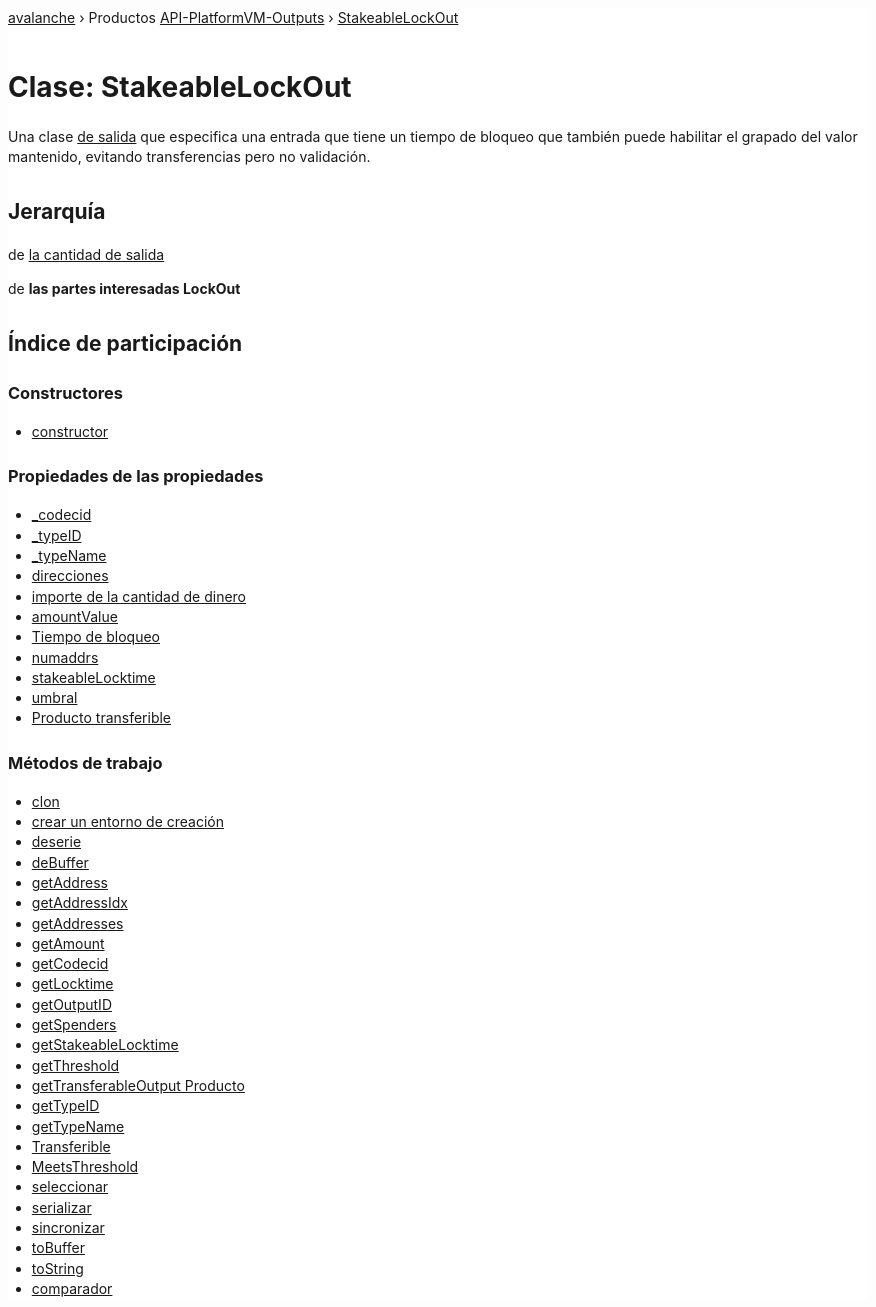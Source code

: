 [avalanche](../README.md) › Productos [API-PlatformVM-Outputs](../modules/api_platformvm_outputs.md) › [StakeableLockOut](api_platformvm_outputs.stakeablelockout.md)

# Clase: StakeableLockOut

Una clase [de salida](../modules/src_common.md#output) que especifica una entrada que tiene un tiempo de bloqueo que también puede habilitar el grapado del valor mantenido, evitando transferencias pero no validación.

## Jerarquía

de [la cantidad de salida](api_platformvm_outputs.amountoutput.md)

de **las partes interesadas LockOut**

## Índice de participación

### Constructores

* [constructor](api_platformvm_outputs.stakeablelockout.md#constructor)

### Propiedades de las propiedades

* [_codecid](api_platformvm_outputs.stakeablelockout.md#protected-_codecid)
* [_typeID](api_platformvm_outputs.stakeablelockout.md#protected-_typeid)
* [_typeName](api_platformvm_outputs.stakeablelockout.md#protected-_typename)
* [direcciones](api_platformvm_outputs.stakeablelockout.md#protected-addresses)
* [importe de la cantidad de dinero](api_platformvm_outputs.stakeablelockout.md#protected-amount)
* [amountValue](api_platformvm_outputs.stakeablelockout.md#protected-amountvalue)
* [Tiempo de bloqueo](api_platformvm_outputs.stakeablelockout.md#protected-locktime)
* [numaddrs](api_platformvm_outputs.stakeablelockout.md#protected-numaddrs)
* [stakeableLocktime](api_platformvm_outputs.stakeablelockout.md#protected-stakeablelocktime)
* [umbral](api_platformvm_outputs.stakeablelockout.md#protected-threshold)
* [Producto transferible](api_platformvm_outputs.stakeablelockout.md#protected-transferableoutput)

### Métodos de trabajo

* [clon](api_platformvm_outputs.stakeablelockout.md#clone)
* [crear un entorno de creación](api_platformvm_outputs.stakeablelockout.md#create)
* [deserie](api_platformvm_outputs.stakeablelockout.md#deserialize)
* [deBuffer](api_platformvm_outputs.stakeablelockout.md#frombuffer)
* [getAddress](api_platformvm_outputs.stakeablelockout.md#getaddress)
* [getAddressIdx](api_platformvm_outputs.stakeablelockout.md#getaddressidx)
* [getAddresses](api_platformvm_outputs.stakeablelockout.md#getaddresses)
* [getAmount](api_platformvm_outputs.stakeablelockout.md#getamount)
* [getCodecid](api_platformvm_outputs.stakeablelockout.md#getcodecid)
* [getLocktime](api_platformvm_outputs.stakeablelockout.md#getlocktime)
* [getOutputID](api_platformvm_outputs.stakeablelockout.md#getoutputid)
* [getSpenders](api_platformvm_outputs.stakeablelockout.md#getspenders)
* [getStakeableLocktime](api_platformvm_outputs.stakeablelockout.md#getstakeablelocktime)
* [getThreshold](api_platformvm_outputs.stakeablelockout.md#getthreshold)
* [getTransferableOutput Producto](api_platformvm_outputs.stakeablelockout.md#gettransferableoutput)
* [getTypeID](api_platformvm_outputs.stakeablelockout.md#gettypeid)
* [getTypeName](api_platformvm_outputs.stakeablelockout.md#gettypename)
* [Transferible](api_platformvm_outputs.stakeablelockout.md#maketransferable)
* [MeetsThreshold](api_platformvm_outputs.stakeablelockout.md#meetsthreshold)
* [seleccionar](api_platformvm_outputs.stakeablelockout.md#select)
* [serializar](api_platformvm_outputs.stakeablelockout.md#serialize)
* [sincronizar](api_platformvm_outputs.stakeablelockout.md#private-synchronize)
* [toBuffer](api_platformvm_outputs.stakeablelockout.md#tobuffer)
* [toString](api_platformvm_outputs.stakeablelockout.md#tostring)
* [comparador](api_platformvm_outputs.stakeablelockout.md#static-comparator)